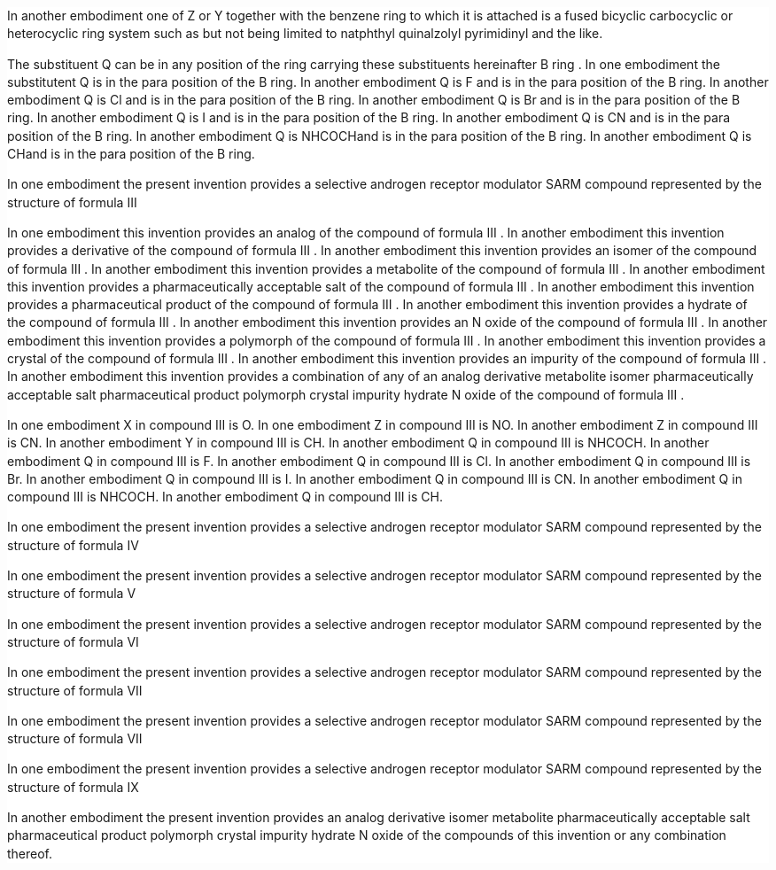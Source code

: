 In another embodiment one of Z or Y together with the benzene ring to which it is attached is a fused bicyclic carbocyclic or heterocyclic ring system such as but not being limited to natphthyl quinalzolyl pyrimidinyl and the like.

The substituent Q can be in any position of the ring carrying these substituents hereinafter B ring . In one embodiment the substitutent Q is in the para position of the B ring. In another embodiment Q is F and is in the para position of the B ring. In another embodiment Q is Cl and is in the para position of the B ring. In another embodiment Q is Br and is in the para position of the B ring. In another embodiment Q is I and is in the para position of the B ring. In another embodiment Q is CN and is in the para position of the B ring. In another embodiment Q is NHCOCHand is in the para position of the B ring. In another embodiment Q is CHand is in the para position of the B ring.

In one embodiment the present invention provides a selective androgen receptor modulator SARM compound represented by the structure of formula III 

In one embodiment this invention provides an analog of the compound of formula III . In another embodiment this invention provides a derivative of the compound of formula III . In another embodiment this invention provides an isomer of the compound of formula III . In another embodiment this invention provides a metabolite of the compound of formula III . In another embodiment this invention provides a pharmaceutically acceptable salt of the compound of formula III . In another embodiment this invention provides a pharmaceutical product of the compound of formula III . In another embodiment this invention provides a hydrate of the compound of formula III . In another embodiment this invention provides an N oxide of the compound of formula III . In another embodiment this invention provides a polymorph of the compound of formula III . In another embodiment this invention provides a crystal of the compound of formula III . In another embodiment this invention provides an impurity of the compound of formula III . In another embodiment this invention provides a combination of any of an analog derivative metabolite isomer pharmaceutically acceptable salt pharmaceutical product polymorph crystal impurity hydrate N oxide of the compound of formula III .

In one embodiment X in compound III is O. In one embodiment Z in compound III is NO. In another embodiment Z in compound III is CN. In another embodiment Y in compound III is CH. In another embodiment Q in compound III is NHCOCH. In another embodiment Q in compound III is F. In another embodiment Q in compound III is Cl. In another embodiment Q in compound III is Br. In another embodiment Q in compound III is I. In another embodiment Q in compound III is CN. In another embodiment Q in compound III is NHCOCH. In another embodiment Q in compound III is CH.

In one embodiment the present invention provides a selective androgen receptor modulator SARM compound represented by the structure of formula IV 

In one embodiment the present invention provides a selective androgen receptor modulator SARM compound represented by the structure of formula V 

In one embodiment the present invention provides a selective androgen receptor modulator SARM compound represented by the structure of formula VI 

In one embodiment the present invention provides a selective androgen receptor modulator SARM compound represented by the structure of formula VII 

In one embodiment the present invention provides a selective androgen receptor modulator SARM compound represented by the structure of formula VII 

In one embodiment the present invention provides a selective androgen receptor modulator SARM compound represented by the structure of formula IX 

In another embodiment the present invention provides an analog derivative isomer metabolite pharmaceutically acceptable salt pharmaceutical product polymorph crystal impurity hydrate N oxide of the compounds of this invention or any combination thereof.
